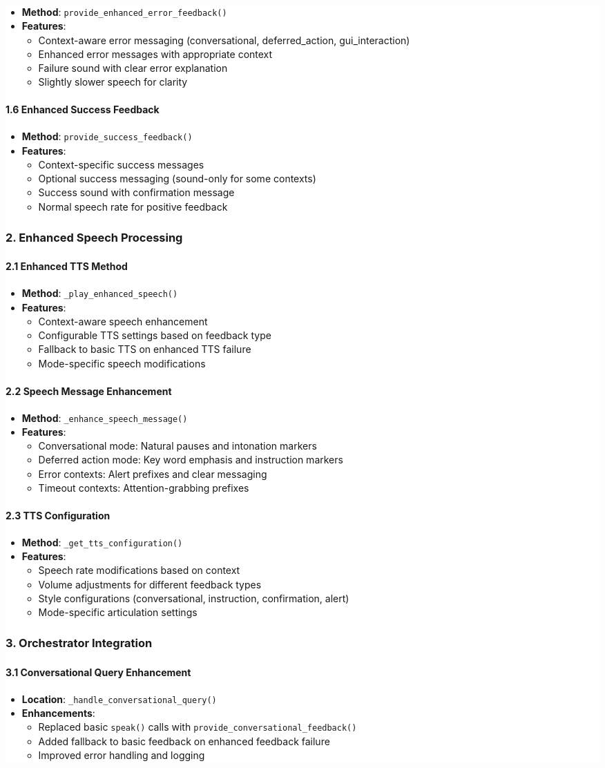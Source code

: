 - **Method**: `provide_enhanced_error_feedback()`
- **Features**:
  - Context-aware error messaging (conversational, deferred_action, gui_interaction)
  - Enhanced error messages with appropriate context
  - Failure sound with clear error explanation
  - Slightly slower speech for clarity

#### 1.6 Enhanced Success Feedback

- **Method**: `provide_success_feedback()`
- **Features**:
  - Context-specific success messages
  - Optional success messaging (sound-only for some contexts)
  - Success sound with confirmation message
  - Normal speech rate for positive feedback

### 2. Enhanced Speech Processing

#### 2.1 Enhanced TTS Method

- **Method**: `_play_enhanced_speech()`
- **Features**:
  - Context-aware speech enhancement
  - Configurable TTS settings based on feedback type
  - Fallback to basic TTS on enhanced TTS failure
  - Mode-specific speech modifications

#### 2.2 Speech Message Enhancement

- **Method**: `_enhance_speech_message()`
- **Features**:
  - Conversational mode: Natural pauses and intonation markers
  - Deferred action mode: Key word emphasis and instruction markers
  - Error contexts: Alert prefixes and clear messaging
  - Timeout contexts: Attention-grabbing prefixes

#### 2.3 TTS Configuration

- **Method**: `_get_tts_configuration()`
- **Features**:
  - Speech rate modifications based on context
  - Volume adjustments for different feedback types
  - Style configurations (conversational, instruction, confirmation, alert)
  - Mode-specific articulation settings

### 3. Orchestrator Integration

#### 3.1 Conversational Query Enhancement

- **Location**: `_handle_conversational_query()`
- **Enhancements**:
  - Replaced basic `speak()` calls with `provide_conversational_feedback()`
  - Added fallback to basic feedback on enhanced feedback failure
  - Improved error handling and logging

